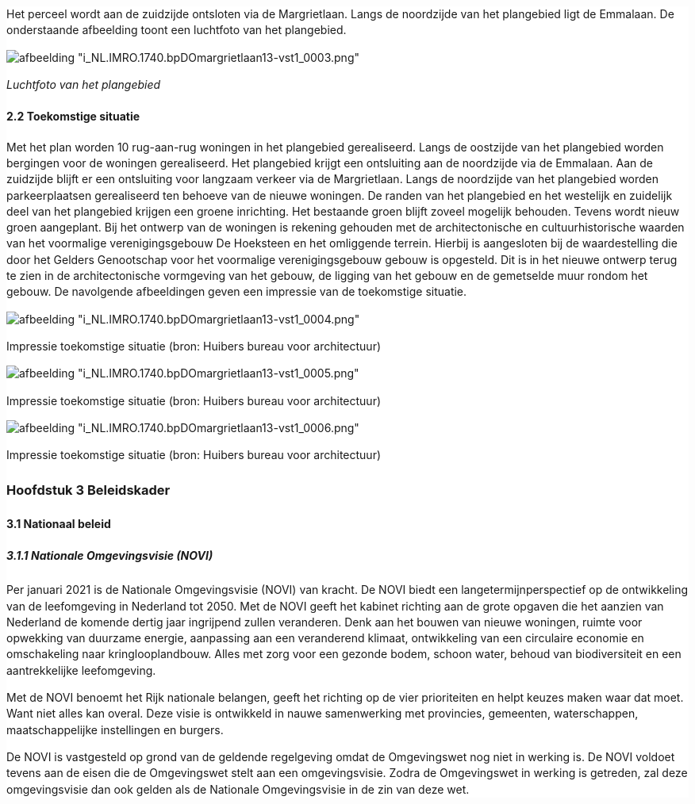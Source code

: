 Het perceel wordt aan de zuidzijde ontsloten via de Margrietlaan. Langs de noordzijde van het plangebied ligt de Emmalaan. De onderstaande afbeelding toont een luchtfoto van het plangebied.

![afbeelding "i_NL.IMRO.1740.bpDOmargrietlaan13-vst1_0003.png"](i_NL.IMRO.1740.bpDOmargrietlaan13-vst1_0003.png)

*Luchtfoto van het plangebied*

#### 2\.2 Toekomstige situatie

Met het plan worden 10 rug\-aan\-rug woningen in het plangebied gerealiseerd. Langs de oostzijde van het plangebied worden bergingen voor de woningen gerealiseerd. Het plangebied krijgt een ontsluiting aan de noordzijde via de Emmalaan. Aan de zuidzijde blijft er een ontsluiting voor langzaam verkeer via de Margrietlaan. Langs de noordzijde van het plangebied worden parkeerplaatsen gerealiseerd ten behoeve van de nieuwe woningen. De randen van het plangebied en het westelijk en zuidelijk deel van het plangebied krijgen een groene inrichting. Het bestaande groen blijft zoveel mogelijk behouden. Tevens wordt nieuw groen aangeplant. Bij het ontwerp van de woningen is rekening gehouden met de architectonische en cultuurhistorische waarden van het voormalige verenigingsgebouw De Hoeksteen en het omliggende terrein. Hierbij is aangesloten bij de waardestelling die door het Gelders Genootschap voor het voormalige verenigingsgebouw gebouw is opgesteld. Dit is in het nieuwe ontwerp terug te zien in de architectonische vormgeving van het gebouw, de ligging van het gebouw en de gemetselde muur rondom het gebouw. De navolgende afbeeldingen geven een impressie van de toekomstige situatie.

![afbeelding "i_NL.IMRO.1740.bpDOmargrietlaan13-vst1_0004.png"](i_NL.IMRO.1740.bpDOmargrietlaan13-vst1_0004.png)

Impressie toekomstige situatie (bron: Huibers bureau voor architectuur)

![afbeelding "i_NL.IMRO.1740.bpDOmargrietlaan13-vst1_0005.png"](i_NL.IMRO.1740.bpDOmargrietlaan13-vst1_0005.png)

Impressie toekomstige situatie (bron: Huibers bureau voor architectuur)

![afbeelding "i_NL.IMRO.1740.bpDOmargrietlaan13-vst1_0006.png"](i_NL.IMRO.1740.bpDOmargrietlaan13-vst1_0006.png)

Impressie toekomstige situatie (bron: Huibers bureau voor architectuur)

### Hoofdstuk 3 Beleidskader

#### 3\.1 Nationaal beleid

##### 3\.1\.1 Nationale Omgevingsvisie (NOVI)

Per januari 2021 is de Nationale Omgevingsvisie (NOVI) van kracht. De NOVI biedt een langetermijnperspectief op de ontwikkeling van de leefomgeving in Nederland tot 2050\. Met de NOVI geeft het kabinet richting aan de grote opgaven die het aanzien van Nederland de komende dertig jaar ingrijpend zullen veranderen. Denk aan het bouwen van nieuwe woningen, ruimte voor opwekking van duurzame energie, aanpassing aan een veranderend klimaat, ontwikkeling van een circulaire economie en omschakeling naar kringlooplandbouw. Alles met zorg voor een gezonde bodem, schoon water, behoud van biodiversiteit en een aantrekkelijke leefomgeving.

Met de NOVI benoemt het Rijk nationale belangen, geeft het richting op de vier prioriteiten en helpt keuzes maken waar dat moet. Want niet alles kan overal. Deze visie is ontwikkeld in nauwe samenwerking met provincies, gemeenten, waterschappen, maatschappelijke instellingen en burgers.

De NOVI is vastgesteld op grond van de geldende regelgeving omdat de Omgevingswet nog niet in werking is. De NOVI voldoet tevens aan de eisen die de Omgevingswet stelt aan een omgevingsvisie. Zodra de Omgevingswet in werking is getreden, zal deze omgevingsvisie dan ook gelden als de Nationale Omgevingsvisie in de zin van deze wet.
